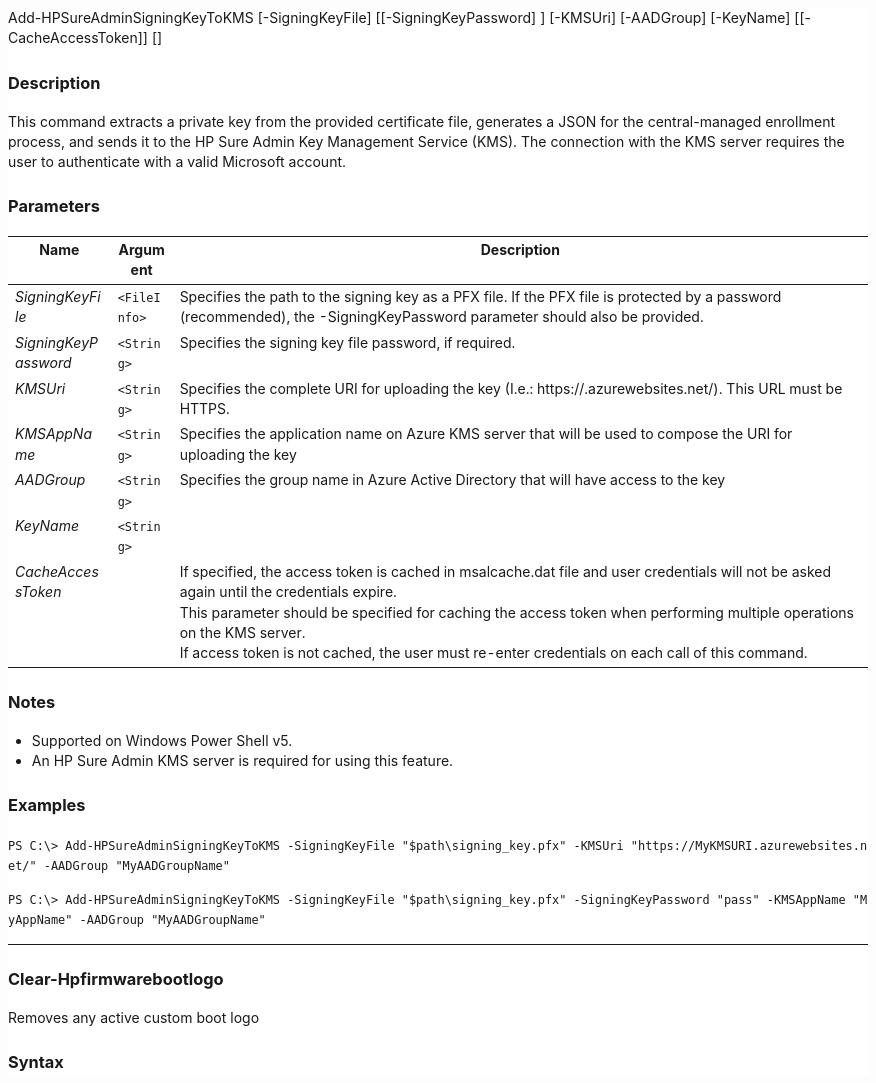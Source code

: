 Add-HPSureAdminSigningKeyToKMS \[-SigningKeyFile\] <FileInfo> \[\[-SigningKeyPassword\] <String>\] \[-KMSUri\] <String> \[-AADGroup\] <String> \[-KeyName\] <String> \[\[-CacheAccessToken\]\] \[<CommonParameters>\]

### Description

This command extracts a private key from the provided certificate file, generates a JSON for the central-managed enrollment process, and sends it to the HP Sure Admin Key Management Service (KMS). The connection with the KMS server requires the user to authenticate with a valid Microsoft account.

### Parameters

| Name | Argument | Description |
| --- | --- | --- |
| _SigningKeyFile_ | `<FileInfo>` | Specifies the path to the signing key as a PFX file. If the PFX file is protected by a password (recommended), the -SigningKeyPassword parameter should also be provided. |
| _SigningKeyPassword_ | `<String>` | Specifies the signing key file password, if required. |
| _KMSUri_ | `<String>` | Specifies the complete URI for uploading the key (I.e.: https://.azurewebsites.net/). This URL must be HTTPS. |
| _KMSAppName_ | `<String>` | Specifies the application name on Azure KMS server that will be used to compose the URI for uploading the key |
| _AADGroup_ | `<String>` | Specifies the group name in Azure Active Directory that will have access to the key |
| _KeyName_ | `<String>` |  |
| _CacheAccessToken_ |  | If specified, the access token is cached in msalcache.dat file and user credentials will not be asked again until the credentials expire.<br />This parameter should be specified for caching the access token when performing multiple operations on the KMS server.<br />If access token is not cached, the user must re-enter credentials on each call of this command. |

### Notes

*   Supported on Windows Power Shell v5.
*   An HP Sure Admin KMS server is required for using this feature.

### Examples

```
PS C:\> Add-HPSureAdminSigningKeyToKMS -SigningKeyFile "$path\signing_key.pfx" -KMSUri "https://MyKMSURI.azurewebsites.net/" -AADGroup "MyAADGroupName"

```

```
PS C:\> Add-HPSureAdminSigningKeyToKMS -SigningKeyFile "$path\signing_key.pfx" -SigningKeyPassword "pass" -KMSAppName "MyAppName" -AADGroup "MyAADGroupName"

```

---

### Clear-Hpfirmwarebootlogo

Removes any active custom boot logo

### Syntax
